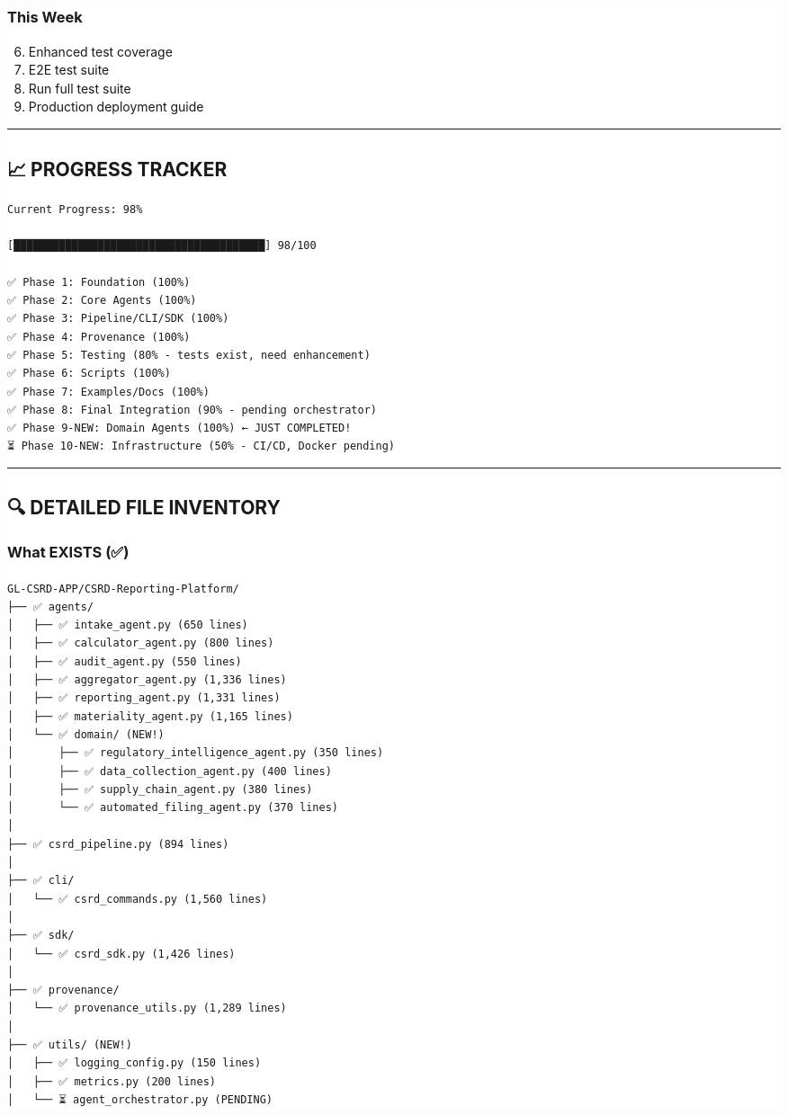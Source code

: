 ### **This Week**

6. Enhanced test coverage
7. E2E test suite
8. Run full test suite
9. Production deployment guide

---

## 📈 PROGRESS TRACKER

```
Current Progress: 98%

[███████████████████████████████████████] 98/100

✅ Phase 1: Foundation (100%)
✅ Phase 2: Core Agents (100%)
✅ Phase 3: Pipeline/CLI/SDK (100%)
✅ Phase 4: Provenance (100%)
✅ Phase 5: Testing (80% - tests exist, need enhancement)
✅ Phase 6: Scripts (100%)
✅ Phase 7: Examples/Docs (100%)
✅ Phase 8: Final Integration (90% - pending orchestrator)
✅ Phase 9-NEW: Domain Agents (100%) ← JUST COMPLETED!
⏳ Phase 10-NEW: Infrastructure (50% - CI/CD, Docker pending)
```

---

## 🔍 DETAILED FILE INVENTORY

### **What EXISTS (✅)**

```
GL-CSRD-APP/CSRD-Reporting-Platform/
├── ✅ agents/
│   ├── ✅ intake_agent.py (650 lines)
│   ├── ✅ calculator_agent.py (800 lines)
│   ├── ✅ audit_agent.py (550 lines)
│   ├── ✅ aggregator_agent.py (1,336 lines)
│   ├── ✅ reporting_agent.py (1,331 lines)
│   ├── ✅ materiality_agent.py (1,165 lines)
│   └── ✅ domain/ (NEW!)
│       ├── ✅ regulatory_intelligence_agent.py (350 lines)
│       ├── ✅ data_collection_agent.py (400 lines)
│       ├── ✅ supply_chain_agent.py (380 lines)
│       └── ✅ automated_filing_agent.py (370 lines)
│
├── ✅ csrd_pipeline.py (894 lines)
│
├── ✅ cli/
│   └── ✅ csrd_commands.py (1,560 lines)
│
├── ✅ sdk/
│   └── ✅ csrd_sdk.py (1,426 lines)
│
├── ✅ provenance/
│   └── ✅ provenance_utils.py (1,289 lines)
│
├── ✅ utils/ (NEW!)
│   ├── ✅ logging_config.py (150 lines)
│   ├── ✅ metrics.py (200 lines)
│   └── ⏳ agent_orchestrator.py (PENDING)
```